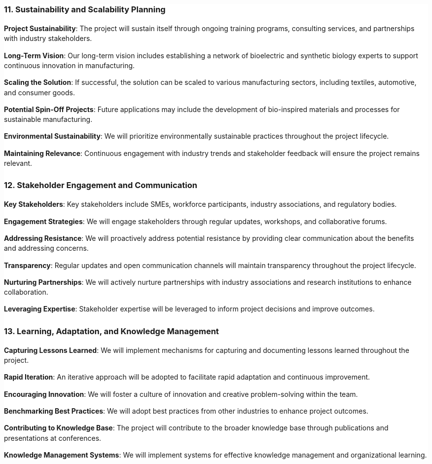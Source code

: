 ### 11. Sustainability and Scalability Planning

**Project Sustainability**: The project will sustain itself through ongoing training programs, consulting services, and partnerships with industry stakeholders.

**Long-Term Vision**: Our long-term vision includes establishing a network of bioelectric and synthetic biology experts to support continuous innovation in manufacturing.

**Scaling the Solution**: If successful, the solution can be scaled to various manufacturing sectors, including textiles, automotive, and consumer goods.

**Potential Spin-Off Projects**: Future applications may include the development of bio-inspired materials and processes for sustainable manufacturing.

**Environmental Sustainability**: We will prioritize environmentally sustainable practices throughout the project lifecycle.

**Maintaining Relevance**: Continuous engagement with industry trends and stakeholder feedback will ensure the project remains relevant.

### 12. Stakeholder Engagement and Communication

**Key Stakeholders**: Key stakeholders include SMEs, workforce participants, industry associations, and regulatory bodies.

**Engagement Strategies**: We will engage stakeholders through regular updates, workshops, and collaborative forums.

**Addressing Resistance**: We will proactively address potential resistance by providing clear communication about the benefits and addressing concerns.

**Transparency**: Regular updates and open communication channels will maintain transparency throughout the project lifecycle.

**Nurturing Partnerships**: We will actively nurture partnerships with industry associations and research institutions to enhance collaboration.

**Leveraging Expertise**: Stakeholder expertise will be leveraged to inform project decisions and improve outcomes.

### 13. Learning, Adaptation, and Knowledge Management

**Capturing Lessons Learned**: We will implement mechanisms for capturing and documenting lessons learned throughout the project.

**Rapid Iteration**: An iterative approach will be adopted to facilitate rapid adaptation and continuous improvement.

**Encouraging Innovation**: We will foster a culture of innovation and creative problem-solving within the team.

**Benchmarking Best Practices**: We will adopt best practices from other industries to enhance project outcomes.

**Contributing to Knowledge Base**: The project will contribute to the broader knowledge base through publications and presentations at conferences.

**Knowledge Management Systems**: We will implement systems for effective knowledge management and organizational learning.

